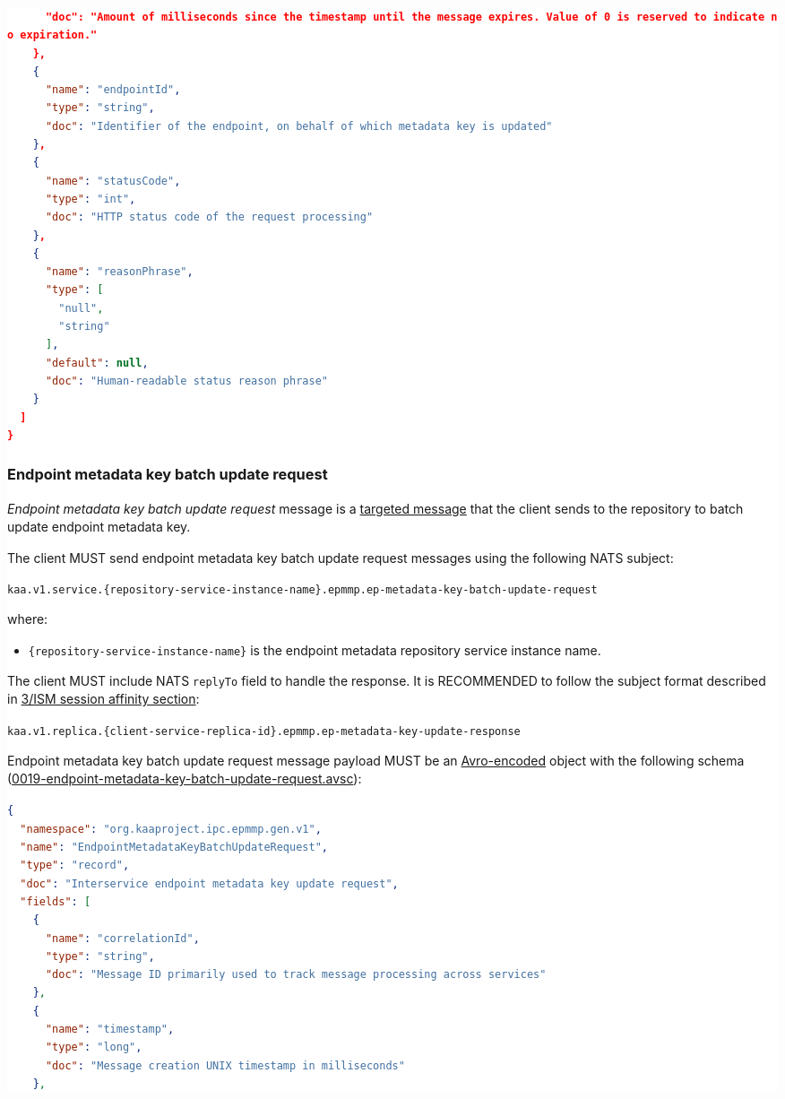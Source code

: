 ```json
      "doc": "Amount of milliseconds since the timestamp until the message expires. Value of 0 is reserved to indicate no expiration."
    },
    {
      "name": "endpointId",
      "type": "string",
      "doc": "Identifier of the endpoint, on behalf of which metadata key is updated"
    },
    {
      "name": "statusCode",
      "type": "int",
      "doc": "HTTP status code of the request processing"
    },
    {
      "name": "reasonPhrase",
      "type": [
        "null",
        "string"
      ],
      "default": null,
      "doc": "Human-readable status reason phrase"
    }
  ]
}
```

### Endpoint metadata key batch update request

*Endpoint metadata key batch update request* message is a [targeted message](/0003/README.md#targeted-messaging) that the client sends to the repository to batch update endpoint metadata key.

The client MUST send endpoint metadata key batch update request messages using the following NATS subject:
```
kaa.v1.service.{repository-service-instance-name}.epmmp.ep-metadata-key-batch-update-request
```
where:
- `{repository-service-instance-name}` is the endpoint metadata repository service instance name.

The client MUST include NATS `replyTo` field to handle the response. It is RECOMMENDED to follow the subject format described in [3/ISM session affinity section](/0003/README.md#session-affinity):
```
kaa.v1.replica.{client-service-replica-id}.epmmp.ep-metadata-key-update-response
```

Endpoint metadata key batch update request message payload MUST be an [Avro-encoded](https://avro.apache.org/) object with the following schema ([0019-endpoint-metadata-key-batch-update-request.avsc](./0019-endpoint-metadata-key-batch-update-request.avsc)):
```json
{
  "namespace": "org.kaaproject.ipc.epmmp.gen.v1",
  "name": "EndpointMetadataKeyBatchUpdateRequest",
  "type": "record",
  "doc": "Interservice endpoint metadata key update request",
  "fields": [
    {
      "name": "correlationId",
      "type": "string",
      "doc": "Message ID primarily used to track message processing across services"
    },
    {
      "name": "timestamp",
      "type": "long",
      "doc": "Message creation UNIX timestamp in milliseconds"
    },
```